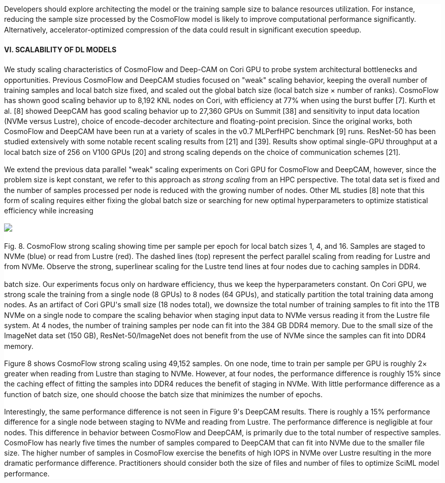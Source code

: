 Developers should explore architecting the model or the training sample size to balance resources utilization. For instance, reducing the sample size processed by the CosmoFlow model is likely to improve computational performance significantly. Alternatively, accelerator-optimized compression of the data could result in significant execution speedup.

#### VI. SCALABILITY OF DL MODELS

We study scaling characteristics of CosmoFlow and Deep-CAM on Cori GPU to probe system architectural bottlenecks and opportunities. Previous CosmoFlow and DeepCAM studies focused on "weak" scaling behavior, keeping the overall number of training samples and local batch size fixed, and scaled out the global batch size (local batch size × number of ranks). CosmoFlow has shown good scaling behavior up to 8,192 KNL nodes on Cori, with efficiency at 77% when using the burst buffer [7]. Kurth et al. [8] showed DeepCAM has good scaling behavior up to 27,360 GPUs on Summit [38] and sensitivity to input data location (NVMe versus Lustre), choice of encode-decoder architecture and floating-point precision. Since the original works, both CosmoFlow and DeepCAM have been run at a variety of scales in the v0.7 MLPerfHPC benchmark [9] runs. ResNet-50 has been studied extensively with some notable recent scaling results from [21] and [39]. Results show optimal single-GPU throughput at a local batch size of 256 on V100 GPUs [20] and strong scaling depends on the choice of communication schemes [21].

We extend the previous data parallel "weak" scaling experiments on Cori GPU for CosmoFlow and DeepCAM, however, since the problem size is kept constant, we refer to this approach as *strong scaling* from an HPC perspective. The total data set is fixed and the number of samples processed per node is reduced with the growing number of nodes. Other ML studies [8] note that this form of scaling requires either fixing the global batch size or searching for new optimal hyperparameters to optimize statistical efficiency while increasing

![](_page_8_Figure_0.png)

Fig. 8. CosmoFlow strong scaling showing time per sample per epoch for local batch sizes 1, 4, and 16. Samples are staged to NVMe (blue) or read from Lustre (red). The dashed lines (top) represent the perfect parallel scaling from reading for Lustre and from NVMe. Observe the strong, superlinear scaling for the Lustre tend lines at four nodes due to caching samples in DDR4.

batch size. Our experiments focus only on hardware efficiency, thus we keep the hyperparameters constant. On Cori GPU, we strong scale the training from a single node (8 GPUs) to 8 nodes (64 GPUs), and statically partition the total training data among nodes. As an artifact of Cori GPU's small size (18 nodes total), we downsize the total number of training samples to fit into the 1TB NVMe on a single node to compare the scaling behavior when staging input data to NVMe versus reading it from the Lustre file system. At 4 nodes, the number of training samples per node can fit into the 384 GB DDR4 memory. Due to the small size of the ImageNet data set (150 GB), ResNet-50/ImageNet does not benefit from the use of NVMe since the samples can fit into DDR4 memory.

Figure 8 shows CosmoFlow strong scaling using 49,152 samples. On one node, time to train per sample per GPU is roughly 2× greater when reading from Lustre than staging to NVMe. However, at four nodes, the performance difference is roughly 15% since the caching effect of fitting the samples into DDR4 reduces the benefit of staging in NVMe. With little performance difference as a function of batch size, one should choose the batch size that minimizes the number of epochs.

Interestingly, the same performance difference is not seen in Figure 9's DeepCAM results. There is roughly a 15% performance difference for a single node between staging to NVMe and reading from Lustre. The performance difference is negligible at four nodes. This difference in behavior between CosmoFlow and DeepCAM, is primarily due to the total number of respective samples. CosmoFlow has nearly five times the number of samples compared to DeepCAM that can fit into NVMe due to the smaller file size. The higher number of samples in CosmoFlow exercise the benefits of high IOPS in NVMe over Lustre resulting in the more dramatic performance difference. Practitioners should consider both the size of files and number of files to optimize SciML model performance.

